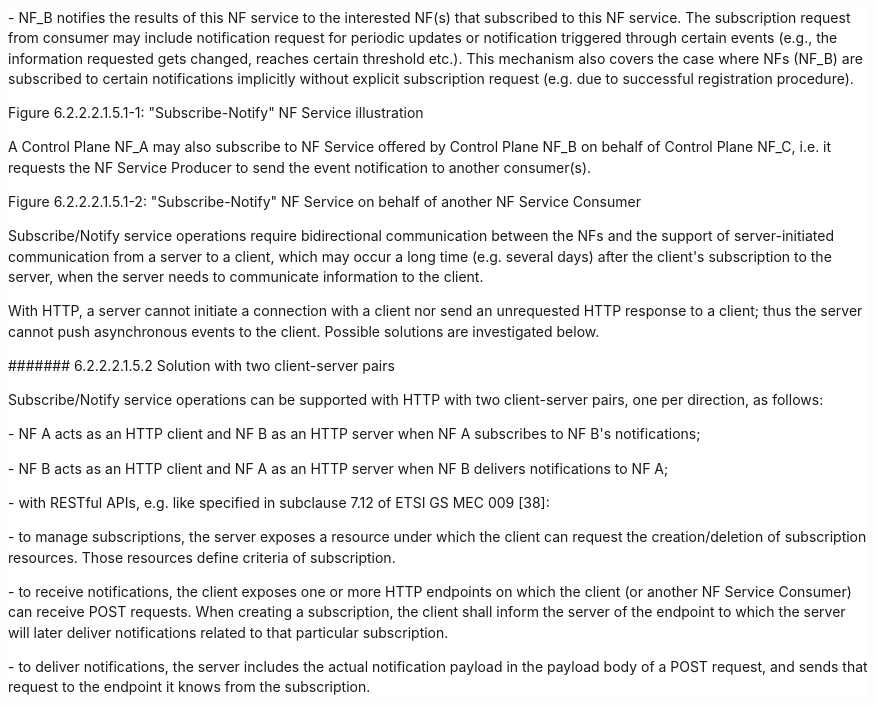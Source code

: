 \- NF\_B notifies the results of this NF service to the interested NF(s)
that subscribed to this NF service. The subscription request from
consumer may include notification request for periodic updates or
notification triggered through certain events (e.g., the information
requested gets changed, reaches certain threshold etc.). This mechanism
also covers the case where NFs (NF\_B) are subscribed to certain
notifications implicitly without explicit subscription request (e.g. due
to successful registration procedure).

Figure 6.2.2.2.1.5.1-1: \"Subscribe-Notify\" NF Service illustration

A Control Plane NF\_A may also subscribe to NF Service offered by
Control Plane NF\_B on behalf of Control Plane NF\_C, i.e. it requests
the NF Service Producer to send the event notification to another
consumer(s).

Figure 6.2.2.2.1.5.1-2: \"Subscribe-Notify\" NF Service on behalf of
another NF Service Consumer

Subscribe/Notify service operations require bidirectional communication
between the NFs and the support of server-initiated communication from a
server to a client, which may occur a long time (e.g. several days)
after the client\'s subscription to the server, when the server needs to
communicate information to the client.

With HTTP, a server cannot initiate a connection with a client nor send
an unrequested HTTP response to a client; thus the server cannot push
asynchronous events to the client. Possible solutions are investigated
below.

####### 6.2.2.2.1.5.2 Solution with two client-server pairs 

Subscribe/Notify service operations can be supported with HTTP with two
client-server pairs, one per direction, as follows:

\- NF A acts as an HTTP client and NF B as an HTTP server when NF A
subscribes to NF B\'s notifications;

\- NF B acts as an HTTP client and NF A as an HTTP server when NF B
delivers notifications to NF A;

\- with RESTful APIs, e.g. like specified in subclause 7.12 of
ETSI GS MEC 009 \[38\]:

\- to manage subscriptions, the server exposes a resource under which
the client can request the creation/deletion of subscription resources.
Those resources define criteria of subscription.

\- to receive notifications, the client exposes one or more HTTP
endpoints on which the client (or another NF Service Consumer) can
receive POST requests. When creating a subscription, the client shall
inform the server of the endpoint to which the server will later deliver
notifications related to that particular subscription.

\- to deliver notifications, the server includes the actual notification
payload in the payload body of a POST request, and sends that request to
the endpoint it knows from the subscription.
